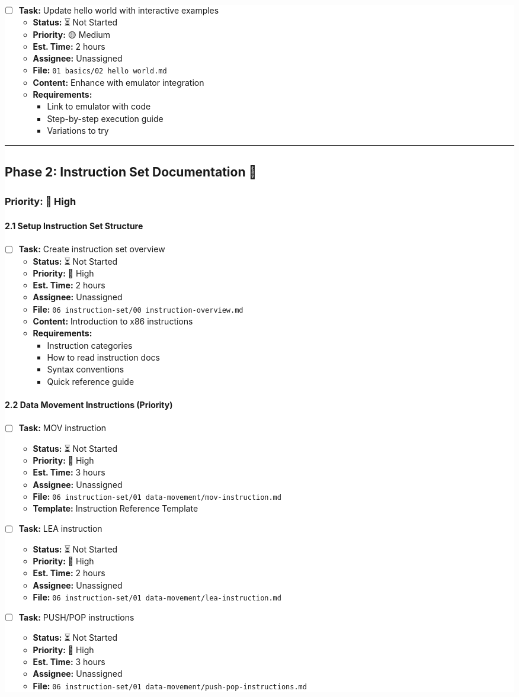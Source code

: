 - [ ] **Task:** Update hello world with interactive examples
  - **Status:** ⏳ Not Started
  - **Priority:** 🟡 Medium
  - **Est. Time:** 2 hours
  - **Assignee:** Unassigned
  - **File:** `01 basics/02 hello world.md`
  - **Content:** Enhance with emulator integration
  - **Requirements:**
    - Link to emulator with code
    - Step-by-step execution guide
    - Variations to try

---

## Phase 2: Instruction Set Documentation 🚧

### Priority: 🔴 High

#### 2.1 Setup Instruction Set Structure

- [ ] **Task:** Create instruction set overview
  - **Status:** ⏳ Not Started
  - **Priority:** 🔴 High
  - **Est. Time:** 2 hours
  - **Assignee:** Unassigned
  - **File:** `06 instruction-set/00 instruction-overview.md`
  - **Content:** Introduction to x86 instructions
  - **Requirements:**
    - Instruction categories
    - How to read instruction docs
    - Syntax conventions
    - Quick reference guide

#### 2.2 Data Movement Instructions (Priority)

- [ ] **Task:** MOV instruction
  - **Status:** ⏳ Not Started
  - **Priority:** 🔴 High
  - **Est. Time:** 3 hours
  - **Assignee:** Unassigned
  - **File:** `06 instruction-set/01 data-movement/mov-instruction.md`
  - **Template:** Instruction Reference Template

- [ ] **Task:** LEA instruction
  - **Status:** ⏳ Not Started
  - **Priority:** 🔴 High
  - **Est. Time:** 2 hours
  - **Assignee:** Unassigned
  - **File:** `06 instruction-set/01 data-movement/lea-instruction.md`

- [ ] **Task:** PUSH/POP instructions
  - **Status:** ⏳ Not Started
  - **Priority:** 🔴 High
  - **Est. Time:** 3 hours
  - **Assignee:** Unassigned
  - **File:** `06 instruction-set/01 data-movement/push-pop-instructions.md`
